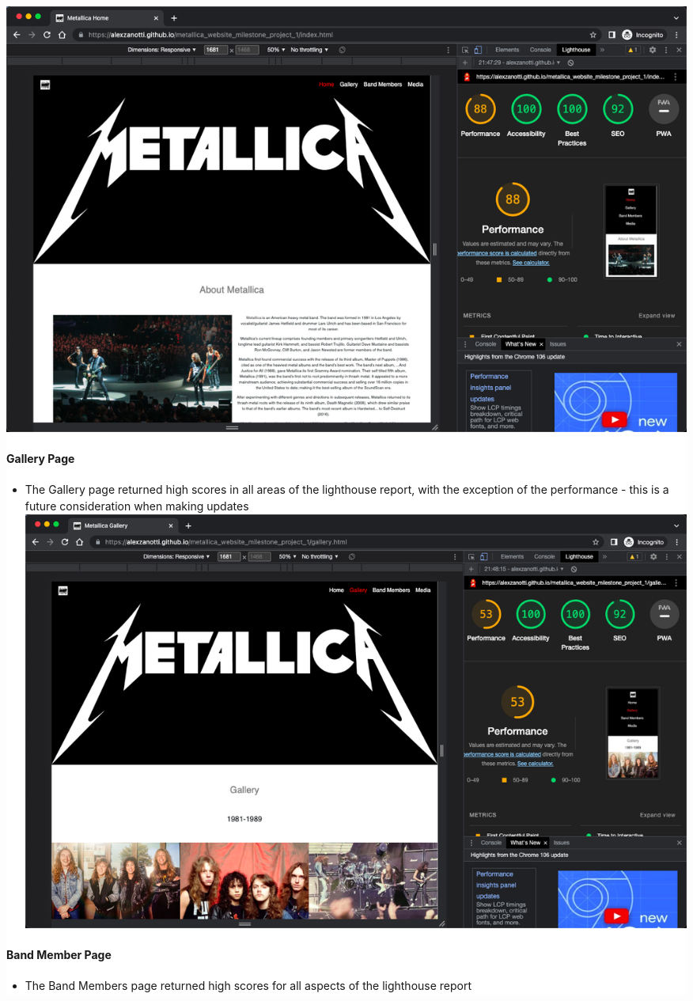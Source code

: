 ![alt text](assets/testing-files/lighthouse/home.png "home page lighthouse report")
#### Gallery Page
* The Gallery page returned high scores in all areas of the lighthouse report, with the exception of the performance - this is a future consideration when making updates
![alt text](assets/testing-files/lighthouse/gallery.png "gallery page lighthouse report")
#### Band Member Page
* The Band Members page returned high scores for all aspects of the lighthouse report